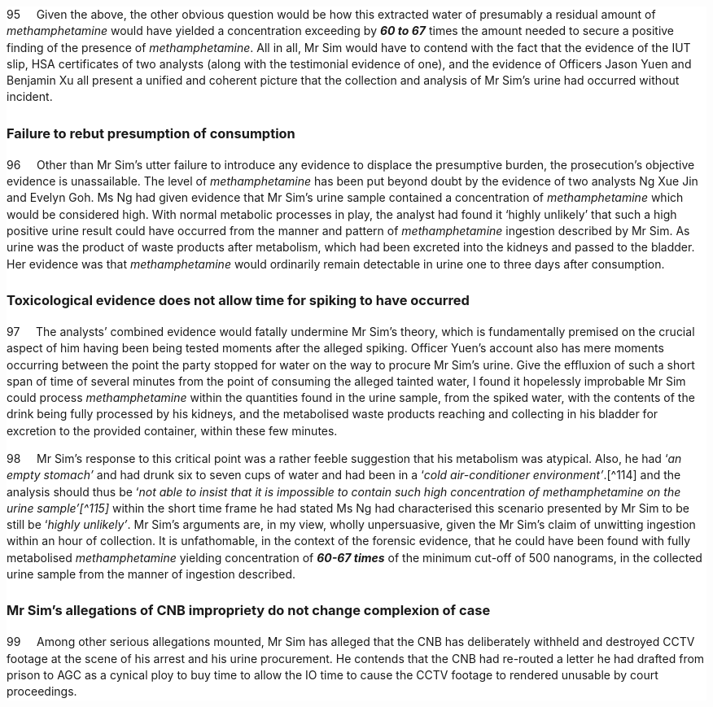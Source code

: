 95     Given the above, the other obvious question would be how this extracted water of presumably a residual amount of _methamphetamine_ would have yielded a concentration exceeding by **_60 to 67_** times the amount needed to secure a positive finding of the presence of _methamphetamine_. All in all, Mr Sim would have to contend with the fact that the evidence of the IUT slip, HSA certificates of two analysts (along with the testimonial evidence of one), and the evidence of Officers Jason Yuen and Benjamin Xu all present a unified and coherent picture that the collection and analysis of Mr Sim’s urine had occurred without incident.

### Failure to rebut presumption of consumption

96     Other than Mr Sim’s utter failure to introduce any evidence to displace the presumptive burden, the prosecution’s objective evidence is unassailable. The level of _methamphetamine_ has been put beyond doubt by the evidence of two analysts Ng Xue Jin and Evelyn Goh. Ms Ng had given evidence that Mr Sim’s urine sample contained a concentration of _methamphetamine_ which would be considered high. With normal metabolic processes in play, the analyst had found it ‘highly unlikely’ that such a high positive urine result could have occurred from the manner and pattern of _methamphetamine_ ingestion described by Mr Sim. As urine was the product of waste products after metabolism, which had been excreted into the kidneys and passed to the bladder. Her evidence was that _methamphetamine_ would ordinarily remain detectable in urine one to three days after consumption.

### Toxicological evidence does not allow time for spiking to have occurred

97     The analysts’ combined evidence would fatally undermine Mr Sim’s theory, which is fundamentally premised on the crucial aspect of him having been being tested moments after the alleged spiking. Officer Yuen’s account also has mere moments occurring between the point the party stopped for water on the way to procure Mr Sim’s urine. Give the effluxion of such a short span of time of several minutes from the point of consuming the alleged tainted water, I found it hopelessly improbable Mr Sim could process _methamphetamine_ within the quantities found in the urine sample, from the spiked water, with the contents of the drink being fully processed by his kidneys, and the metabolised waste products reaching and collecting in his bladder for excretion to the provided container, within these few minutes.

98     Mr Sim’s response to this critical point was a rather feeble suggestion that his metabolism was atypical. Also, he had ‘_an empty stomach’_ and had drunk six to seven cups of water and had been in a ‘_cold air-conditioner environment’_.[^114] and the analysis should thus be ‘_not able to insist that it is impossible to contain such high concentration of methamphetamine on the urine sample’[^115]_ within the short time frame he had stated Ms Ng had characterised this scenario presented by Mr Sim to be still be ‘_highly unlikely’_. Mr Sim’s arguments are, in my view, wholly unpersuasive, given the Mr Sim’s claim of unwitting ingestion within an hour of collection. It is unfathomable, in the context of the forensic evidence, that he could have been found with fully metabolised _methamphetamine_ yielding concentration of **_60-67 times_** of the minimum cut-off of 500 nanograms, in the collected urine sample from the manner of ingestion described.

### Mr Sim’s allegations of CNB impropriety do not change complexion of case

99     Among other serious allegations mounted, Mr Sim has alleged that the CNB has deliberately withheld and destroyed CCTV footage at the scene of his arrest and his urine procurement. He contends that the CNB had re-routed a letter he had drafted from prison to AGC as a cynical ploy to buy time to allow the IO time to cause the CCTV footage to rendered unusable by court proceedings.
